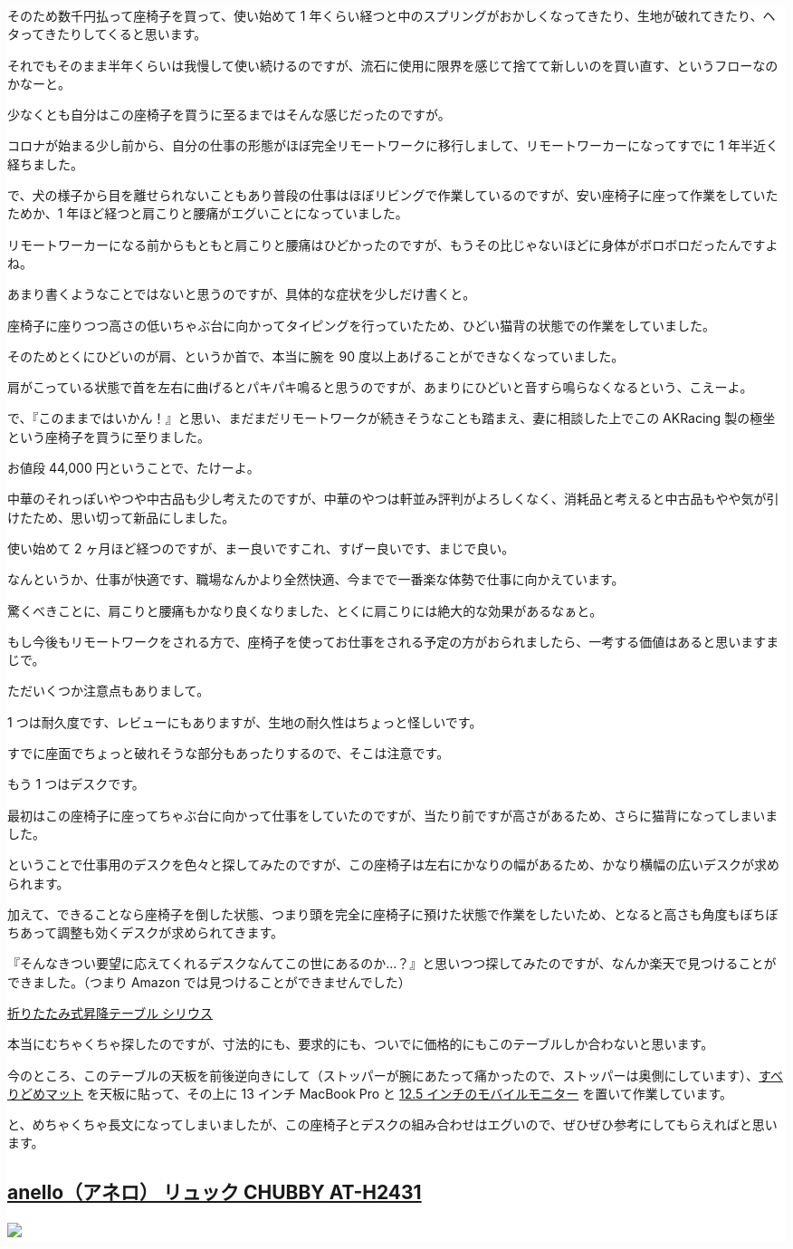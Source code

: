 そのため数千円払って座椅子を買って、使い始めて 1 年くらい経つと中のスプリングがおかしくなってきたり、生地が破れてきたり、ヘタってきたりしてくると思います。

それでもそのまま半年くらいは我慢して使い続けるのですが、流石に使用に限界を感じて捨てて新しいのを買い直す、というフローなのかなーと。

少なくとも自分はこの座椅子を買うに至るまではそんな感じだったのですが。

コロナが始まる少し前から、自分の仕事の形態がほぼ完全リモートワークに移行しまして、リモートワーカーになってすでに 1 年半近く経ちました。

で、犬の様子から目を離せられないこともあり普段の仕事はほぼリビングで作業しているのですが、安い座椅子に座って作業をしていたためか、1 年ほど経つと肩こりと腰痛がエグいことになっていました。

リモートワーカーになる前からもともと肩こりと腰痛はひどかったのですが、もうその比じゃないほどに身体がボロボロだったんですよね。

あまり書くようなことではないと思うのですが、具体的な症状を少しだけ書くと。

座椅子に座りつつ高さの低いちゃぶ台に向かってタイピングを行っていたため、ひどい猫背の状態での作業をしていました。

そのためとくにひどいのが肩、というか首で、本当に腕を 90 度以上あげることができなくなっていました。

肩がこっている状態で首を左右に曲げるとパキパキ鳴ると思うのですが、あまりにひどいと音すら鳴らなくなるという、こえーよ。

で、『このままではいかん！』と思い、まだまだリモートワークが続きそうなことも踏まえ、妻に相談した上でこの AKRacing 製の極坐という座椅子を買うに至りました。

お値段 44,000 円ということで、たけーよ。

中華のそれっぽいやつや中古品も少し考えたのですが、中華のやつは軒並み評判がよろしくなく、消耗品と考えると中古品もやや気が引けたため、思い切って新品にしました。

使い始めて 2 ヶ月ほど経つのですが、まー良いですこれ、すげー良いです、まじで良い。

なんというか、仕事が快適です、職場なんかより全然快適、今までで一番楽な体勢で仕事に向かえています。

驚くべきことに、肩こりと腰痛もかなり良くなりました、とくに肩こりには絶大的な効果があるなぁと。

もし今後もリモートワークをされる方で、座椅子を使ってお仕事をされる予定の方がおられましたら、一考する価値はあると思いますまじで。

ただいくつか注意点もありまして。

1 つは耐久度です、レビューにもありますが、生地の耐久性はちょっと怪しいです。

すでに座面でちょっと破れそうな部分もあったりするので、そこは注意です。

もう 1 つはデスクです。

最初はこの座椅子に座ってちゃぶ台に向かって仕事をしていたのですが、当たり前ですが高さがあるため、さらに猫背になってしまいました。

ということで仕事用のデスクを色々と探してみたのですが、この座椅子は左右にかなりの幅があるため、かなり横幅の広いデスクが求められます。

加えて、できることなら座椅子を倒した状態、つまり頭を完全に座椅子に預けた状態で作業をしたいため、となると高さも角度もぼちぼちあって調整も効くデスクが求められてきます。

『そんなきつい要望に応えてくれるデスクなんてこの世にあるのか…？』と思いつつ探してみたのですが、なんか楽天で見つけることができました。（つまり Amazon では見つけることができませんでした）

[折りたたみ式昇降テーブル シリウス](https://item.rakuten.co.jp/gachinko/tbl500313/)

本当にむちゃくちゃ探したのですが、寸法的にも、要求的にも、ついでに価格的にもこのテーブルしか合わないと思います。

今のところ、このテーブルの天板を前後逆向きにして（ストッパーが腕にあたって痛かったので、ストッパーは奥側にしています）、[すべりどめマット](https://amzn.to/35CuXCG) を天板に貼って、その上に 13 インチ MacBook Pro と [12.5 インチのモバイルモニター](https://amzn.to/3zFXghe) を置いて作業しています。

と、めちゃくちゃ長文になってしまいましたが、この座椅子とデスクの組み合わせはエグいので、ぜひぜひ参考にしてもらえればと思います。

## [anello（アネロ） リュック CHUBBY AT-H2431](https://amzn.to/3q9yRMN)

<a href="https://www.amazon.co.jp/gp/product/B07XKMPQ8G?ie=UTF8&psc=1&linkCode=li3&tag=piro09190c-22&linkId=48ba04931371e4193e948b62bfae8d50&language=ja_JP&ref_=as_li_ss_il" target="_blank"><img border="0" src="//ws-fe.amazon-adsystem.com/widgets/q?_encoding=UTF8&ASIN=B07XKMPQ8G&Format=_SL250_&ID=AsinImage&MarketPlace=JP&ServiceVersion=20070822&WS=1&tag=piro09190c-22&language=ja_JP" ></a><img src="https://ir-jp.amazon-adsystem.com/e/ir?t=piro09190c-22&language=ja_JP&l=li3&o=9&a=B07XKMPQ8G" width="1" height="1" border="0" alt="" style="border: none !important;
  margin: 0 !important;" />
